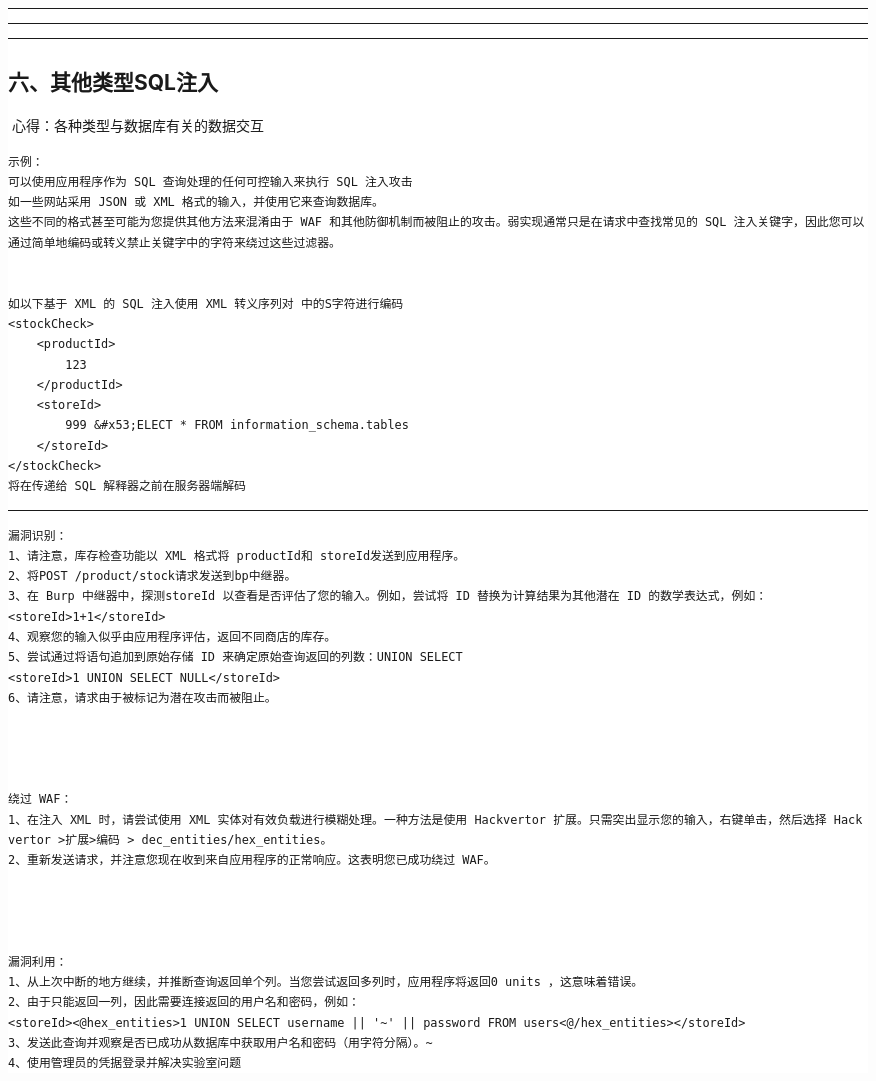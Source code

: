 
---


---


---


## 六、其他类型SQL注入

> 
 心得：各种类型与数据库有关的数据交互
<pre><code>示例：
可以使用应用程序作为 SQL 查询处理的任何可控输入来执行 SQL 注入攻击
如一些网站采用 JSON 或 XML 格式的输入，并使用它来查询数据库。
这些不同的格式甚至可能为您提供其他方法来混淆由于 WAF 和其他防御机制而被阻止的攻击。弱实现通常只是在请求中查找常见的 SQL 注入关键字，因此您可以通过简单地编码或转义禁止关键字中的字符来绕过这些过滤器。


如以下基于 XML 的 SQL 注入使用 XML 转义序列对 中的S字符进行编码
&lt;stockCheck&gt;
    &lt;productId&gt;
        123
    &lt;/productId&gt;
    &lt;storeId&gt;
        999 &amp;#x53;ELECT * FROM information_schema.tables
    &lt;/storeId&gt;
&lt;/stockCheck&gt;
将在传递给 SQL 解释器之前在服务器端解码</code></pre>

<hr/>


<pre><code>漏洞识别：
1、请注意，库存检查功能以 XML 格式将 productId和 storeId发送到应用程序。
2、将POST /product/stock请求发送到bp中继器。
3、在 Burp 中继器中，探测storeId 以查看是否评估了您的输入。例如，尝试将 ID 替换为计算结果为其他潜在 ID 的数学表达式，例如：
&lt;storeId&gt;1+1&lt;/storeId&gt;
4、观察您的输入似乎由应用程序评估，返回不同商店的库存。
5、尝试通过将语句追加到原始存储 ID 来确定原始查询返回的列数：UNION SELECT
&lt;storeId&gt;1 UNION SELECT NULL&lt;/storeId&gt;
6、请注意，请求由于被标记为潜在攻击而被阻止。




绕过 WAF：
1、在注入 XML 时，请尝试使用 XML 实体对有效负载进行模糊处理。一种方法是使用 Hackvertor 扩展。只需突出显示您的输入，右键单击，然后选择 Hackvertor &gt;扩展&gt;编码 &gt; dec_entities/hex_entities。
2、重新发送请求，并注意您现在收到来自应用程序的正常响应。这表明您已成功绕过 WAF。




漏洞利用：
1、从上次中断的地方继续，并推断查询返回单个列。当您尝试返回多列时，应用程序将返回0 units ，这意味着错误。
2、由于只能返回一列，因此需要连接返回的用户名和密码，例如：
&lt;storeId&gt;&lt;@hex_entities&gt;1 UNION SELECT username || '~' || password FROM users&lt;@/hex_entities&gt;&lt;/storeId&gt;
3、发送此查询并观察是否已成功从数据库中获取用户名和密码（用字符分隔）。~
4、使用管理员的凭据登录并解决实验室问题</code></pre>
